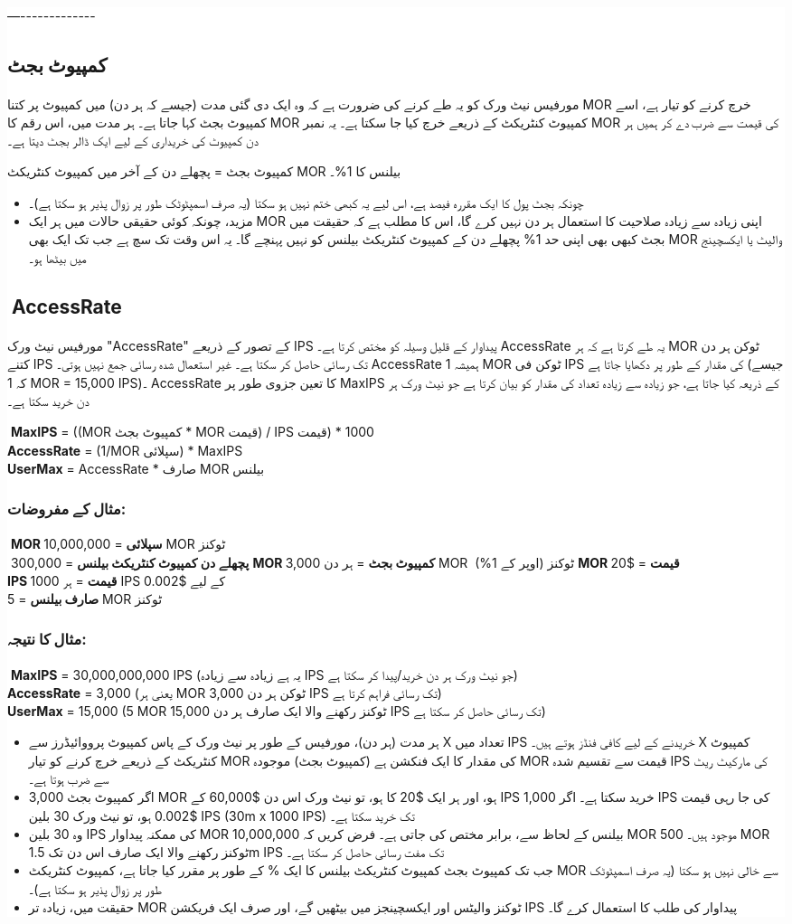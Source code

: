 —-------------

## کمپیوٹ بجٹ
مورفیس نیٹ ورک کو یہ طے کرنے کی ضرورت ہے کہ وہ ایک دی گئی مدت (جیسے کہ ہر دن) میں کمپیوٹ پر کتنا MOR خرچ کرنے کو تیار ہے، اسے کمپیوٹ بجٹ کہا جاتا ہے۔ ہر مدت میں، اس رقم کا MOR کمپیوٹ کنٹریکٹ کے ذریعے خرچ کیا جا سکتا ہے۔ یہ نمبر MOR کی قیمت سے ضرب دے کر ہمیں ہر دن کمپیوٹ کی خریداری کے لیے ایک ڈالر بجٹ دیتا ہے۔

کمپیوٹ بجٹ = پچھلے دن کے آخر میں کمپیوٹ کنٹریکٹ MOR بیلنس کا 1%۔

* چونکہ بجٹ پول کا ایک مقررہ فیصد ہے، اس لیے یہ کبھی ختم نہیں ہو سکتا (یہ صرف اسمپٹوٹک طور پر زوال پذیر ہو سکتا ہے)۔
* مزید، چونکہ کوئی حقیقی حالات میں ہر ایک MOR اپنی زیادہ سے زیادہ صلاحیت کا استعمال ہر دن نہیں کرے گا، اس کا مطلب ہے کہ حقیقت میں بجٹ کبھی بھی اپنی حد 1% پچھلے دن کے کمپیوٹ کنٹریکٹ بیلنس کو نہیں پہنچے گا۔ یہ اس وقت تک سچ ہے جب تک ایک بھی MOR والیٹ یا ایکسچینج میں بیٹھا ہو۔

## &rlm; AccessRate
مورفیس نیٹ ورک "AccessRate" کے تصور کے ذریعے IPS پیداوار کے قلیل وسیلہ کو مختص کرتا ہے۔ AccessRate یہ طے کرتا ہے کہ ہر MOR ٹوکن ہر دن کتنے IPS تک رسائی حاصل کر سکتا ہے۔ غیر استعمال شدہ رسائی جمع نہیں ہوتی۔ AccessRate ہمیشہ 1 MOR ٹوکن فی IPS کی مقدار کے طور پر دکھایا جاتا ہے (جیسے کہ 1 MOR = 15,000 IPS)۔ AccessRate کا تعین جزوی طور پر MaxIPS کے ذریعہ کیا جاتا ہے، جو زیادہ سے زیادہ تعداد کی مقدار کو بیان کرتا ہے جو نیٹ ورک ہر دن خرید سکتا ہے۔

&rlm; **MaxIPS** = ((MOR کمپیوٹ بجٹ * MOR قیمت) / IPS قیمت) * 1000  
&rlm; **AccessRate** = (1/MOR سپلائی) * MaxIPS   
&rlm; **UserMax** = AccessRate * صارف MOR بیلنس

### مثال کے مفروضات: 
&rlm; **MOR سپلائی** = 10,000,000 MOR ٹوکنز  
**پچھلے دن کمپیوٹ کنٹریکٹ بیلنس** = 300,000
&rlm; **MOR کمپیوٹ بجٹ** = ہر دن 3,000 MOR ٹوکنز (اوپر کے 1%)
&rlm; **MOR قیمت** = $20  
&rlm; **IPS قیمت** = ہر 1000 IPS کے لیے $0.002  
**صارف بیلنس** = 5 MOR ٹوکنز

### مثال کا نتیجہ:
&rlm; **MaxIPS** = 30,000,000,000 IPS (یہ ہے زیادہ سے زیادہ IPS جو نیٹ ورک ہر دن خرید/پیدا کر سکتا ہے)  
&rlm; **AccessRate** = 3,000 (یعنی ہر MOR ٹوکن ہر دن 3,000 IPS تک رسائی فراہم کرتا ہے)  
&rlm; **UserMax** = 15,000 (5 MOR ٹوکنز رکھنے والا ایک صارف ہر دن 15,000 IPS تک رسائی حاصل کر سکتا ہے)


* ہر مدت (ہر دن)، مورفیس کے طور پر نیٹ ورک کے پاس کمپیوٹ پرووائیڈرز سے X تعداد میں IPS خریدنے کے لیے کافی فنڈز ہوتے ہیں۔ X کمپیوٹ کنٹریکٹ کے ذریعے خرچ کرنے کو تیار MOR کی مقدار کا ایک فنکشن ہے (کمپیوٹ بجٹ) موجودہ MOR قیمت سے تقسیم شدہ IPS کی مارکیٹ ریٹ سے ضرب ہوتا ہے۔
* اگر کمپیوٹ بجٹ 3,000 MOR ہو، اور ہر ایک $20 کا ہو، تو نیٹ ورک اس دن $60,000 کے IPS خرید سکتا ہے۔ اگر 1,000 IPS کی جا رہی قیمت $0.002 ہو، تو نیٹ ورک 30 بلین IPS (30m x 1000 IPS) تک خرید سکتا ہے۔
* وہ 30 بلین IPS کی ممکنہ پیداوار MOR بیلنس کے لحاظ سے، برابر مختص کی جاتی ہے۔ فرض کریں کہ 10,000,000 MOR موجود ہیں۔ 500 MOR ٹوکنز رکھنے والا ایک صارف اس دن تک 1.5m IPS تک مفت رسائی حاصل کر سکتا ہے۔
* جب تک کمپیوٹ بجٹ کمپیوٹ کنٹریکٹ بیلنس کا ایک % کے طور پر مقرر کیا جاتا ہے، کمپیوٹ کنٹریکٹ MOR سے خالی نہیں ہو سکتا (یہ صرف اسمپٹوٹک طور پر زوال پذیر ہو سکتا ہے)۔
* حقیقت میں، زیادہ تر MOR ٹوکنز والیٹس اور ایکسچینجز میں بیٹھیں گے، اور صرف ایک فریکشن IPS پیداوار کی طلب کا استعمال کرے گا۔
